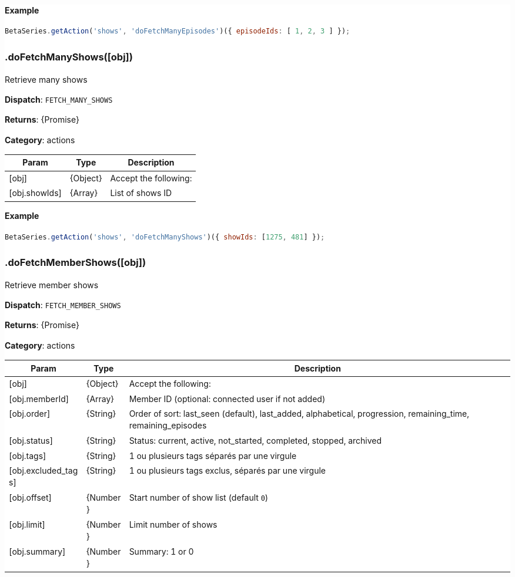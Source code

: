 **Example**  

```js
BetaSeries.getAction('shows', 'doFetchManyEpisodes')({ episodeIds: [ 1, 2, 3 ] });
```

<a name="module_Shows.doFetchManyShows"></a>

### .doFetchManyShows([obj])

Retrieve many shows

**Dispatch**: `FETCH_MANY_SHOWS`

**Returns**: {Promise}

**Category**: actions  

| Param | Type | Description |
| --- | --- | --- |
| [obj] | {Object} | Accept the following: |
| [obj.showIds] | {Array} | List of shows ID |

**Example**  

```js
BetaSeries.getAction('shows', 'doFetchManyShows')({ showIds: [1275, 481] });
```

<a name="module_Shows.doFetchMemberShows"></a>

### .doFetchMemberShows([obj])

Retrieve member shows

**Dispatch**: `FETCH_MEMBER_SHOWS`

**Returns**: {Promise}

**Category**: actions  

| Param | Type | Description |
| --- | --- | --- |
| [obj] | {Object} | Accept the following: |
| [obj.memberId] | {Array} | Member ID (optional: connected user if not added) |
| [obj.order] | {String} | Order of sort: last_seen (default), last_added, alphabetical, progression, remaining_time, remaining_episodes |
| [obj.status] | {String} | Status: current, active, not_started, completed, stopped, archived |
| [obj.tags] | {String} | 1 ou plusieurs tags séparés par une virgule |
| [obj.excluded_tags] | {String} | 1 ou plusieurs tags exclus, séparés par une virgule |
| [obj.offset] | {Number} | Start number of show list (default `0`) |
| [obj.limit] | {Number} | Limit number of shows |
| [obj.summary] | {Number} | Summary: 1 or 0 |
